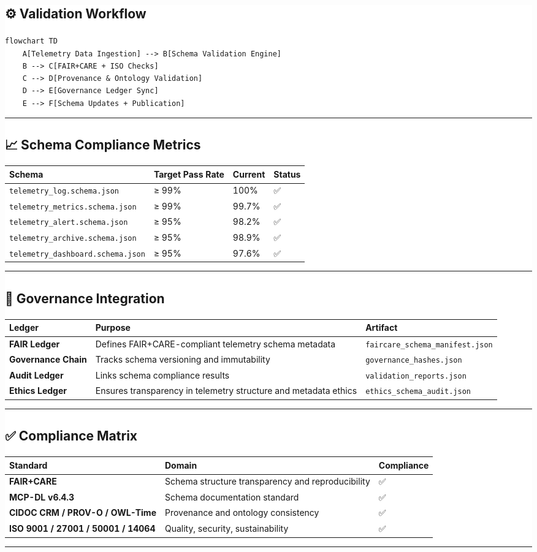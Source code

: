
## ⚙️ Validation Workflow

```mermaid
flowchart TD
    A[Telemetry Data Ingestion] --> B[Schema Validation Engine]
    B --> C[FAIR+CARE + ISO Checks]
    C --> D[Provenance & Ontology Validation]
    D --> E[Governance Ledger Sync]
    E --> F[Schema Updates + Publication]
```

---

## 📈 Schema Compliance Metrics

| Schema | Target Pass Rate | Current | Status |
| :------ | :------ | :------ | :------ |
| `telemetry_log.schema.json` | ≥ 99% | 100% | ✅ |
| `telemetry_metrics.schema.json` | ≥ 99% | 99.7% | ✅ |
| `telemetry_alert.schema.json` | ≥ 95% | 98.2% | ✅ |
| `telemetry_archive.schema.json` | ≥ 95% | 98.9% | ✅ |
| `telemetry_dashboard.schema.json` | ≥ 95% | 97.6% | ✅ |

---

## 🔐 Governance Integration

| Ledger | Purpose | Artifact |
| :------ | :----------- | :------------ |
| **FAIR Ledger** | Defines FAIR+CARE-compliant telemetry schema metadata | `faircare_schema_manifest.json` |
| **Governance Chain** | Tracks schema versioning and immutability | `governance_hashes.json` |
| **Audit Ledger** | Links schema compliance results | `validation_reports.json` |
| **Ethics Ledger** | Ensures transparency in telemetry structure and metadata ethics | `ethics_schema_audit.json` |

---

## ✅ Compliance Matrix

| Standard | Domain | Compliance |
| :-------- | :-------- | :----------- |
| **FAIR+CARE** | Schema structure transparency and reproducibility | ✅ |
| **MCP-DL v6.4.3** | Schema documentation standard | ✅ |
| **CIDOC CRM / PROV-O / OWL-Time** | Provenance and ontology consistency | ✅ |
| **ISO 9001 / 27001 / 50001 / 14064** | Quality, security, sustainability | ✅ |

---
